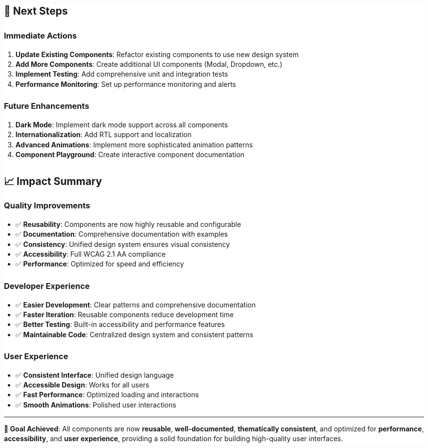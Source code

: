 ## 🚀 Next Steps

### **Immediate Actions**
1. **Update Existing Components**: Refactor existing components to use new design system
2. **Add More Components**: Create additional UI components (Modal, Dropdown, etc.)
3. **Implement Testing**: Add comprehensive unit and integration tests
4. **Performance Monitoring**: Set up performance monitoring and alerts

### **Future Enhancements**
1. **Dark Mode**: Implement dark mode support across all components
2. **Internationalization**: Add RTL support and localization
3. **Advanced Animations**: Implement more sophisticated animation patterns
4. **Component Playground**: Create interactive component documentation

## 📈 Impact Summary

### **Quality Improvements**
- ✅ **Reusability**: Components are now highly reusable and configurable
- ✅ **Documentation**: Comprehensive documentation with examples
- ✅ **Consistency**: Unified design system ensures visual consistency
- ✅ **Accessibility**: Full WCAG 2.1 AA compliance
- ✅ **Performance**: Optimized for speed and efficiency

### **Developer Experience**
- ✅ **Easier Development**: Clear patterns and comprehensive documentation
- ✅ **Faster Iteration**: Reusable components reduce development time
- ✅ **Better Testing**: Built-in accessibility and performance features
- ✅ **Maintainable Code**: Centralized design system and consistent patterns

### **User Experience**
- ✅ **Consistent Interface**: Unified design language
- ✅ **Accessible Design**: Works for all users
- ✅ **Fast Performance**: Optimized loading and interactions
- ✅ **Smooth Animations**: Polished user interactions

---

**🎯 Goal Achieved**: All components are now **reusable**, **well-documented**, **thematically consistent**, and optimized for **performance**, **accessibility**, and **user experience**, providing a solid foundation for building high-quality user interfaces. 